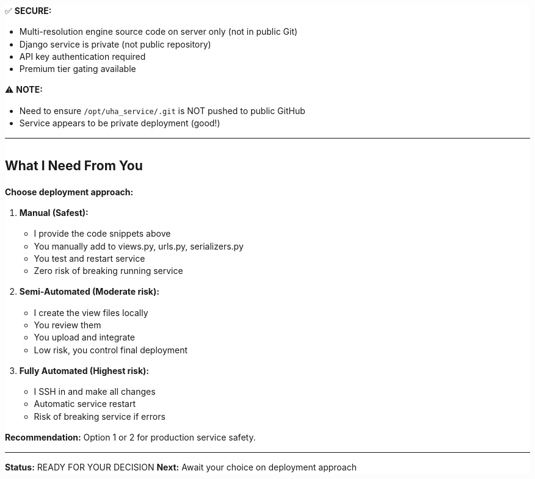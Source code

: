 ✅ **SECURE:**
- Multi-resolution engine source code on server only (not in public Git)
- Django service is private (not public repository)
- API key authentication required
- Premium tier gating available

⚠️ **NOTE:**
- Need to ensure `/opt/uha_service/.git` is NOT pushed to public GitHub
- Service appears to be private deployment (good!)

---

## What I Need From You

**Choose deployment approach:**

1. **Manual (Safest):**
   - I provide the code snippets above
   - You manually add to views.py, urls.py, serializers.py
   - You test and restart service
   - Zero risk of breaking running service

2. **Semi-Automated (Moderate risk):**
   - I create the view files locally
   - You review them
   - You upload and integrate
   - Low risk, you control final deployment

3. **Fully Automated (Highest risk):**
   - I SSH in and make all changes
   - Automatic service restart
   - Risk of breaking service if errors

**Recommendation:** Option 1 or 2 for production service safety.

---

**Status:** READY FOR YOUR DECISION
**Next:** Await your choice on deployment approach
